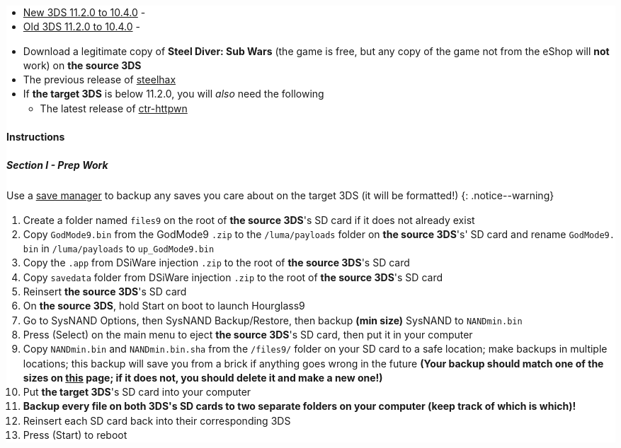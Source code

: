  + [New 3DS 11.2.0 to 10.4.0](torrents/11.2.0_to_10.4.0_n3ds.torrent) - <code class="highlighterrouge"><a href="magnet:?xt=urn:btih:881388a552a1ce9a963d391bf1a023642270991c&dn=11.2.0%5Fto%5F10.4.0%5Fn3ds.zip&tr=udp%3A%2F%2Ftracker.coppersurfer.tk%3A6969%2Fannounce&tr=udp%3A%2F%2Ftracker.opentrackr.org%3A1337%2Fannounce&tr=http%3A%2F%2Ftracker.opentrackr.org%3A1337%2Fannounce&tr=udp%3A%2F%2Fzer0day.ch%3A1337%2Fannounce&tr=udp%3A%2F%2Ftracker.leechers-paradise.org%3A6969%2Fannounce&tr=http%3A%2F%2Fexplodie.org%3A6969%2Fannounce&tr=udp%3A%2F%2Fexplodie.org%3A6969%2Fannounce&tr=udp%3A%2F%2F9.rarbg.com%3A2710%2Fannounce&tr=udp%3A%2F%2Fp4p.arenabg.com%3A1337%2Fannounce&tr=http%3A%2F%2Fp4p.arenabg.com%3A1337%2Fannounce&tr=udp%3A%2F%2Ftracker.aletorrenty.pl%3A2710%2Fannounce&tr=http%3A%2F%2Ftracker.aletorrenty.pl%3A2710%2Fannounce&tr=http%3A%2F%2Ftracker1.wasabii.com.tw%3A6969%2Fannounce&tr=http%3A%2F%2Ftracker.baravik.org%3A6970%2Fannounce&tr=http%3A%2F%2Ftracker.tfile.me%2Fannounce&tr=udp%3A%2F%2Ftorrent.gresille.org%3A80%2Fannounce&tr=http%3A%2F%2Ftorrent.gresille.org%2Fannounce&tr=udp%3A%2F%2Ftracker.yoshi210.com%3A6969%2Fannounce&tr=udp%3A%2F%2Ftracker.tiny-vps.com%3A6969%2Fannounce&tr=udp%3A%2F%2Ftracker.filetracker.pl%3A8089%2Fannounce"><i class="fa fa-magnet" aria-hidden="true"></i></a></code>     
  + [Old 3DS 11.2.0 to 10.4.0](torrents/11.2.0_to_10.4.0_o3ds.torrent) - <code class="highlighterrouge"><a href="magnet:?xt=urn:btih:a479e4ee55efbc18c181d426cd77a34815388151&dn=11.2.0%5Fto%5F10.4.0%5Fo3ds.zip&tr=udp%3A%2F%2Ftracker.coppersurfer.tk%3A6969%2Fannounce&tr=udp%3A%2F%2Ftracker.opentrackr.org%3A1337%2Fannounce&tr=http%3A%2F%2Ftracker.opentrackr.org%3A1337%2Fannounce&tr=udp%3A%2F%2Fzer0day.ch%3A1337%2Fannounce&tr=udp%3A%2F%2Ftracker.leechers-paradise.org%3A6969%2Fannounce&tr=http%3A%2F%2Fexplodie.org%3A6969%2Fannounce&tr=udp%3A%2F%2Fexplodie.org%3A6969%2Fannounce&tr=udp%3A%2F%2F9.rarbg.com%3A2710%2Fannounce&tr=udp%3A%2F%2Fp4p.arenabg.com%3A1337%2Fannounce&tr=http%3A%2F%2Fp4p.arenabg.com%3A1337%2Fannounce&tr=udp%3A%2F%2Ftracker.aletorrenty.pl%3A2710%2Fannounce&tr=http%3A%2F%2Ftracker.aletorrenty.pl%3A2710%2Fannounce&tr=http%3A%2F%2Ftracker1.wasabii.com.tw%3A6969%2Fannounce&tr=http%3A%2F%2Ftracker.baravik.org%3A6970%2Fannounce&tr=http%3A%2F%2Ftracker.tfile.me%2Fannounce&tr=udp%3A%2F%2Ftorrent.gresille.org%3A80%2Fannounce&tr=http%3A%2F%2Ftorrent.gresille.org%2Fannounce&tr=udp%3A%2F%2Ftracker.yoshi210.com%3A6969%2Fannounce&tr=udp%3A%2F%2Ftracker.tiny-vps.com%3A6969%2Fannounce&tr=udp%3A%2F%2Ftracker.filetracker.pl%3A8089%2Fannounce"><i class="fa fa-magnet" aria-hidden="true"></i></a></code>    
* Download a legitimate copy of **Steel Diver: Sub Wars** (the game is free, but any copy of the game not from the eShop will **not** work) on **the source 3DS**
* The previous release of [steelhax](https://vegaroxas.github.io/files/steelhax-installer.zip)
* If **the target 3DS** is below 11.2.0, you will _also_ need the following
  + The latest release of [ctr-httpwn](https://github.com/yellows8/ctr-httpwn/releases/latest)

#### Instructions

##### Section I - Prep Work

Use a [save manager](https://github.com/J-D-K/JKSM/releases/latest) to backup any saves you care about on the target 3DS (it will be formatted!)
{: .notice--warning}

1. Create a folder named `files9` on the root of **the source 3DS**'s SD card if it does not already exist
2. Copy `GodMode9.bin` from the GodMode9 `.zip` to the `/luma/payloads` folder on **the source 3DS**'s' SD card and rename `GodMode9.bin` in `/luma/payloads` to `up_GodMode9.bin`
3. Copy the `.app` from DSiWare injection `.zip` to the root of **the source 3DS**'s SD card
4. Copy `savedata` folder from DSiWare injection `.zip` to the root of **the source 3DS**'s SD card
4. Reinsert **the source 3DS**'s SD card
5. On **the source 3DS**, hold Start on boot to launch Hourglass9
6. Go to SysNAND Options, then SysNAND Backup/Restore, then backup **(min size)** SysNAND to `NANDmin.bin`
7. Press (Select) on the main menu to eject **the source 3DS**'s SD card, then put it in your computer
8. Copy `NANDmin.bin` and `NANDmin.bin.sha` from the `/files9/` folder on your SD card to a safe location; make backups in multiple locations; this backup will save you from a brick if anything goes wrong in the future **(Your backup should match one of the sizes on [this](nand-size) page; if it does not, you should delete it and make a new one!)**
9. Put **the target 3DS**'s SD card into your computer
10. **Backup every file on both 3DS's SD cards to two separate folders on your computer (keep track of which is which)!**
11. Reinsert each SD card back into their corresponding 3DS
12. Press (Start) to reboot
